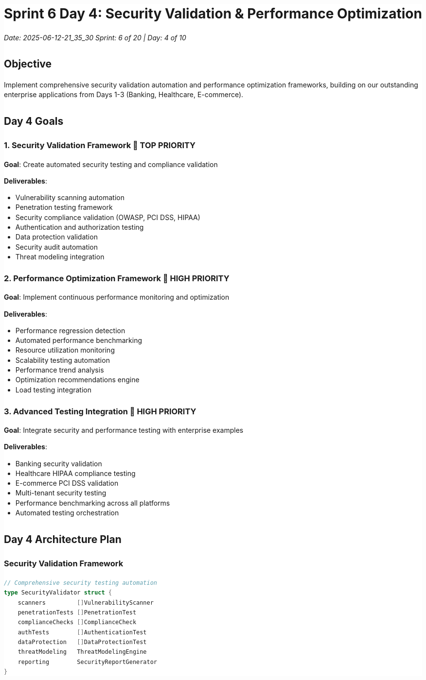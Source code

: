 # Sprint 6 Day 4: Security Validation & Performance Optimization
*Date: 2025-06-12-21_35_30*
*Sprint: 6 of 20 | Day: 4 of 10*

## Objective
Implement comprehensive security validation automation and performance optimization frameworks, building on our outstanding enterprise applications from Days 1-3 (Banking, Healthcare, E-commerce).

## Day 4 Goals

### 1. Security Validation Framework 🔴 TOP PRIORITY
**Goal**: Create automated security testing and compliance validation

**Deliverables**:
- Vulnerability scanning automation
- Penetration testing framework
- Security compliance validation (OWASP, PCI DSS, HIPAA)
- Authentication and authorization testing
- Data protection validation
- Security audit automation
- Threat modeling integration

### 2. Performance Optimization Framework 🔴 HIGH PRIORITY
**Goal**: Implement continuous performance monitoring and optimization

**Deliverables**:
- Performance regression detection
- Automated performance benchmarking
- Resource utilization monitoring
- Scalability testing automation
- Performance trend analysis
- Optimization recommendations engine
- Load testing integration

### 3. Advanced Testing Integration 🔴 HIGH PRIORITY
**Goal**: Integrate security and performance testing with enterprise examples

**Deliverables**:
- Banking security validation
- Healthcare HIPAA compliance testing
- E-commerce PCI DSS validation
- Multi-tenant security testing
- Performance benchmarking across all platforms
- Automated testing orchestration

## Day 4 Architecture Plan

### Security Validation Framework
```go
// Comprehensive security testing automation
type SecurityValidator struct {
    scanners         []VulnerabilityScanner
    penetrationTests []PenetrationTest
    complianceChecks []ComplianceCheck
    authTests        []AuthenticationTest
    dataProtection   []DataProtectionTest
    threatModeling   ThreatModelingEngine
    reporting        SecurityReportGenerator
}

```